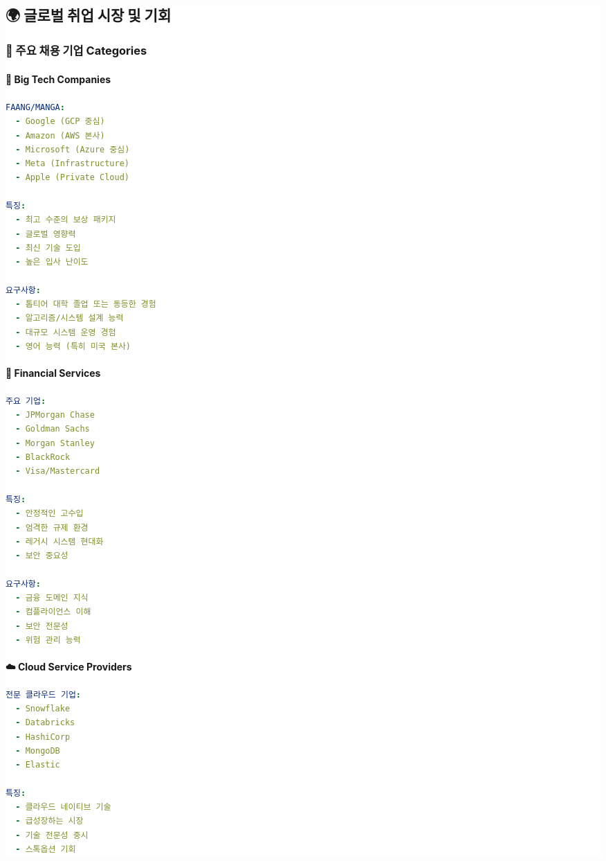 
## 🌍 글로벌 취업 시장 및 기회

### 🏢 주요 채용 기업 Categories

#### 🚀 Big Tech Companies
```yaml
FAANG/MANGA:
  - Google (GCP 중심)
  - Amazon (AWS 본사)
  - Microsoft (Azure 중심)
  - Meta (Infrastructure)
  - Apple (Private Cloud)

특징:
  - 최고 수준의 보상 패키지
  - 글로벌 영향력
  - 최신 기술 도입
  - 높은 입사 난이도

요구사항:
  - 톱티어 대학 졸업 또는 동등한 경험
  - 알고리즘/시스템 설계 능력
  - 대규모 시스템 운영 경험
  - 영어 능력 (특히 미국 본사)
```

#### 🏦 Financial Services
```yaml
주요 기업:
  - JPMorgan Chase
  - Goldman Sachs
  - Morgan Stanley
  - BlackRock
  - Visa/Mastercard

특징:
  - 안정적인 고수입
  - 엄격한 규제 환경
  - 레거시 시스템 현대화
  - 보안 중요성

요구사항:
  - 금융 도메인 지식
  - 컴플라이언스 이해
  - 보안 전문성
  - 위험 관리 능력
```

#### ☁️ Cloud Service Providers
```yaml
전문 클라우드 기업:
  - Snowflake
  - Databricks
  - HashiCorp
  - MongoDB
  - Elastic

특징:
  - 클라우드 네이티브 기술
  - 급성장하는 시장
  - 기술 전문성 중시
  - 스톡옵션 기회

```